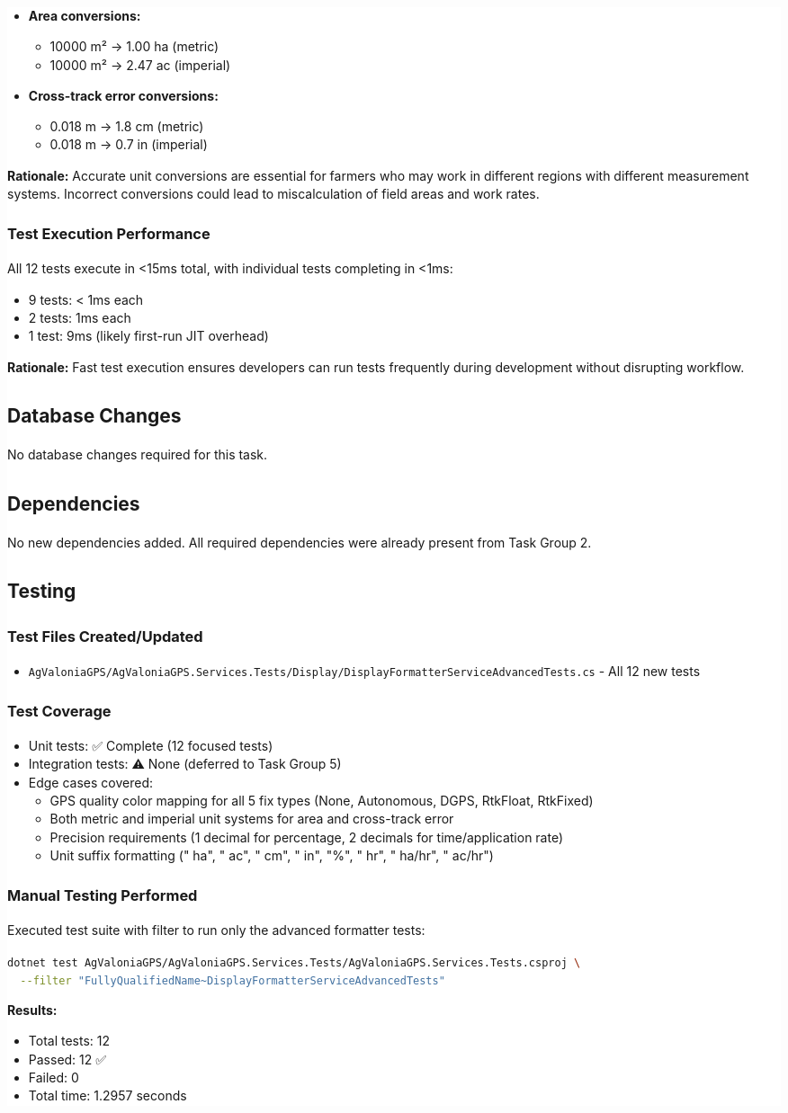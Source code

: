 - **Area conversions:**
  - 10000 m² → 1.00 ha (metric)
  - 10000 m² → 2.47 ac (imperial)

- **Cross-track error conversions:**
  - 0.018 m → 1.8 cm (metric)
  - 0.018 m → 0.7 in (imperial)

**Rationale:** Accurate unit conversions are essential for farmers who may work in different regions with different measurement systems. Incorrect conversions could lead to miscalculation of field areas and work rates.

### Test Execution Performance
All 12 tests execute in <15ms total, with individual tests completing in <1ms:
- 9 tests: < 1ms each
- 2 tests: 1ms each
- 1 test: 9ms (likely first-run JIT overhead)

**Rationale:** Fast test execution ensures developers can run tests frequently during development without disrupting workflow.

## Database Changes
No database changes required for this task.

## Dependencies
No new dependencies added. All required dependencies were already present from Task Group 2.

## Testing

### Test Files Created/Updated
- `AgValoniaGPS/AgValoniaGPS.Services.Tests/Display/DisplayFormatterServiceAdvancedTests.cs` - All 12 new tests

### Test Coverage
- Unit tests: ✅ Complete (12 focused tests)
- Integration tests: ⚠️ None (deferred to Task Group 5)
- Edge cases covered:
  - GPS quality color mapping for all 5 fix types (None, Autonomous, DGPS, RtkFloat, RtkFixed)
  - Both metric and imperial unit systems for area and cross-track error
  - Precision requirements (1 decimal for percentage, 2 decimals for time/application rate)
  - Unit suffix formatting (" ha", " ac", " cm", " in", "%", " hr", " ha/hr", " ac/hr")

### Manual Testing Performed
Executed test suite with filter to run only the advanced formatter tests:

```bash
dotnet test AgValoniaGPS/AgValoniaGPS.Services.Tests/AgValoniaGPS.Services.Tests.csproj \
  --filter "FullyQualifiedName~DisplayFormatterServiceAdvancedTests"
```

**Results:**
- Total tests: 12
- Passed: 12 ✅
- Failed: 0
- Total time: 1.2957 seconds
